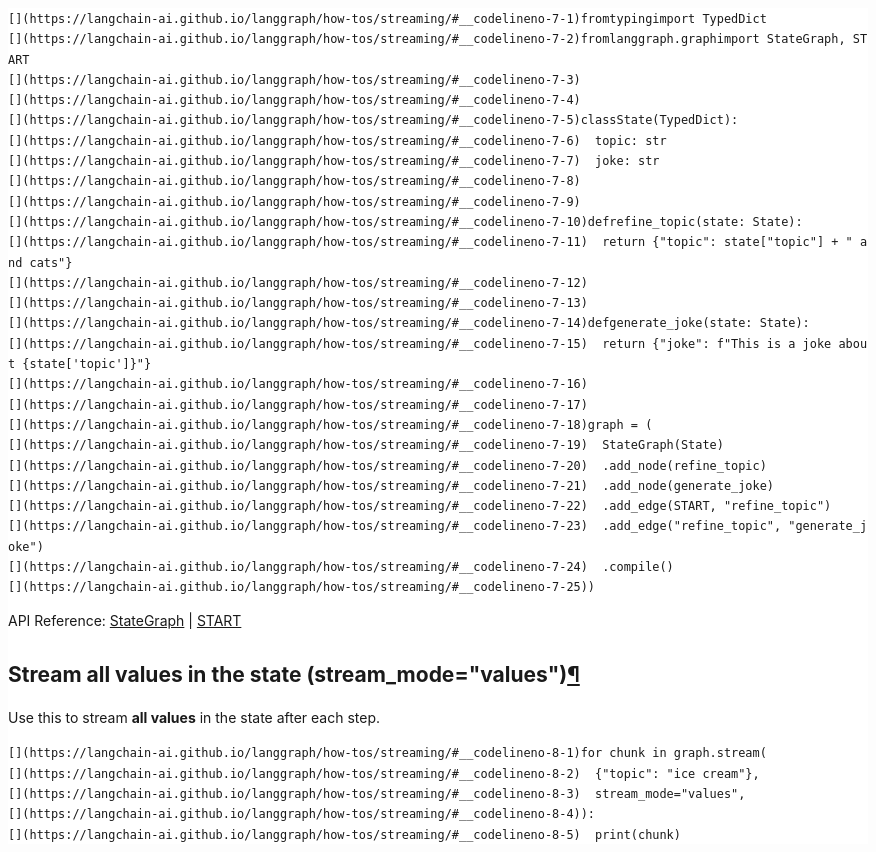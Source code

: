 ```
[](https://langchain-ai.github.io/langgraph/how-tos/streaming/#__codelineno-7-1)fromtypingimport TypedDict
[](https://langchain-ai.github.io/langgraph/how-tos/streaming/#__codelineno-7-2)fromlanggraph.graphimport StateGraph, START
[](https://langchain-ai.github.io/langgraph/how-tos/streaming/#__codelineno-7-3)
[](https://langchain-ai.github.io/langgraph/how-tos/streaming/#__codelineno-7-4)
[](https://langchain-ai.github.io/langgraph/how-tos/streaming/#__codelineno-7-5)classState(TypedDict):
[](https://langchain-ai.github.io/langgraph/how-tos/streaming/#__codelineno-7-6)  topic: str
[](https://langchain-ai.github.io/langgraph/how-tos/streaming/#__codelineno-7-7)  joke: str
[](https://langchain-ai.github.io/langgraph/how-tos/streaming/#__codelineno-7-8)
[](https://langchain-ai.github.io/langgraph/how-tos/streaming/#__codelineno-7-9)
[](https://langchain-ai.github.io/langgraph/how-tos/streaming/#__codelineno-7-10)defrefine_topic(state: State):
[](https://langchain-ai.github.io/langgraph/how-tos/streaming/#__codelineno-7-11)  return {"topic": state["topic"] + " and cats"}
[](https://langchain-ai.github.io/langgraph/how-tos/streaming/#__codelineno-7-12)
[](https://langchain-ai.github.io/langgraph/how-tos/streaming/#__codelineno-7-13)
[](https://langchain-ai.github.io/langgraph/how-tos/streaming/#__codelineno-7-14)defgenerate_joke(state: State):
[](https://langchain-ai.github.io/langgraph/how-tos/streaming/#__codelineno-7-15)  return {"joke": f"This is a joke about {state['topic']}"}
[](https://langchain-ai.github.io/langgraph/how-tos/streaming/#__codelineno-7-16)
[](https://langchain-ai.github.io/langgraph/how-tos/streaming/#__codelineno-7-17)
[](https://langchain-ai.github.io/langgraph/how-tos/streaming/#__codelineno-7-18)graph = (
[](https://langchain-ai.github.io/langgraph/how-tos/streaming/#__codelineno-7-19)  StateGraph(State)
[](https://langchain-ai.github.io/langgraph/how-tos/streaming/#__codelineno-7-20)  .add_node(refine_topic)
[](https://langchain-ai.github.io/langgraph/how-tos/streaming/#__codelineno-7-21)  .add_node(generate_joke)
[](https://langchain-ai.github.io/langgraph/how-tos/streaming/#__codelineno-7-22)  .add_edge(START, "refine_topic")
[](https://langchain-ai.github.io/langgraph/how-tos/streaming/#__codelineno-7-23)  .add_edge("refine_topic", "generate_joke")
[](https://langchain-ai.github.io/langgraph/how-tos/streaming/#__codelineno-7-24)  .compile()
[](https://langchain-ai.github.io/langgraph/how-tos/streaming/#__codelineno-7-25))

```


API Reference: [StateGraph](https://langchain-ai.github.io/langgraph/reference/graphs/#langgraph.graph.state.StateGraph) | [START](https://langchain-ai.github.io/langgraph/reference/constants/#langgraph.constants.START)

## Stream all values in the state (stream_mode="values")[¶](https://langchain-ai.github.io/langgraph/how-tos/streaming/#values "Permanent link")

Use this to stream **all values** in the state after each step.

```
[](https://langchain-ai.github.io/langgraph/how-tos/streaming/#__codelineno-8-1)for chunk in graph.stream(
[](https://langchain-ai.github.io/langgraph/how-tos/streaming/#__codelineno-8-2)  {"topic": "ice cream"},
[](https://langchain-ai.github.io/langgraph/how-tos/streaming/#__codelineno-8-3)  stream_mode="values",
[](https://langchain-ai.github.io/langgraph/how-tos/streaming/#__codelineno-8-4)):
[](https://langchain-ai.github.io/langgraph/how-tos/streaming/#__codelineno-8-5)  print(chunk)

```
